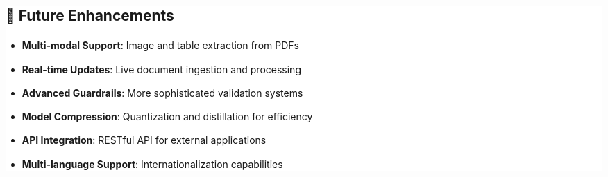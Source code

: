## 🔮 Future Enhancements

- **Multi-modal Support**: Image and table extraction from PDFs
- **Real-time Updates**: Live document ingestion and processing
- **Advanced Guardrails**: More sophisticated validation systems
- **Model Compression**: Quantization and distillation for efficiency
- **API Integration**: RESTful API for external applications

- **Multi-language Support**: Internationalization capabilities

